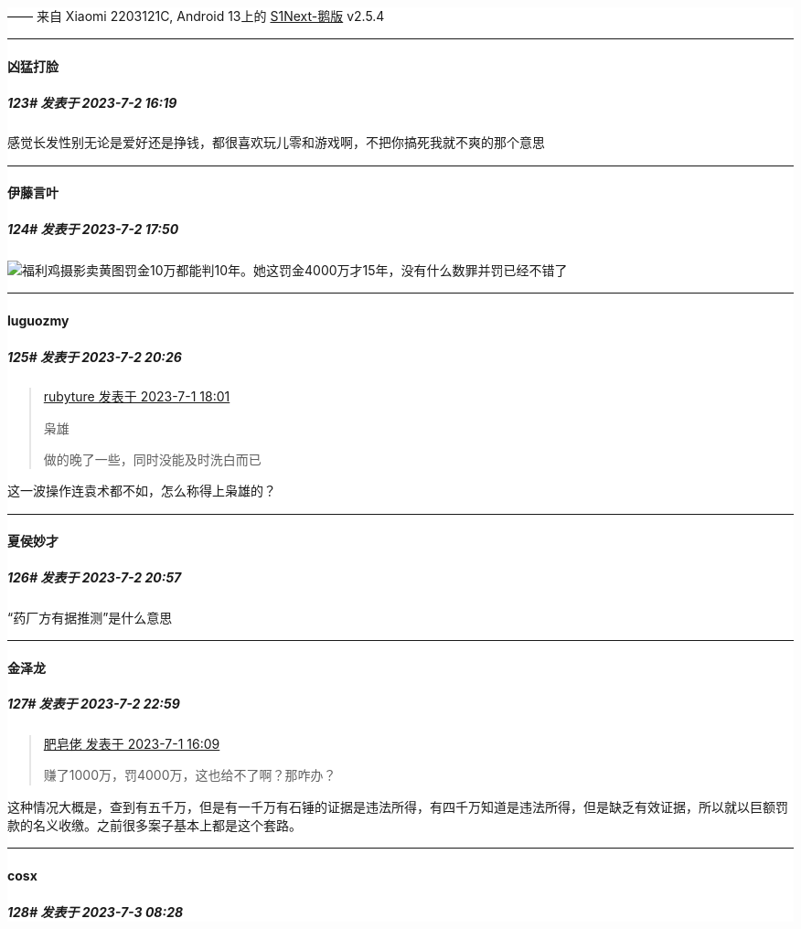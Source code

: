 —— 来自 Xiaomi 2203121C, Android 13上的 [S1Next-鹅版](https://github.com/ykrank/S1-Next/releases) v2.5.4

*****

####  凶猛打脸  
##### 123#       发表于 2023-7-2 16:19

感觉长发性别无论是爱好还是挣钱，都很喜欢玩儿零和游戏啊，不把你搞死我就不爽的那个意思


*****

####  伊藤言叶  
##### 124#       发表于 2023-7-2 17:50

<img src="https://static.saraba1st.com/image/smiley/face2017/067.png" referrerpolicy="no-referrer">福利鸡摄影卖黄图罚金10万都能判10年。她这罚金4000万才15年，没有什么数罪并罚已经不错了


*****

####  luguozmy  
##### 125#       发表于 2023-7-2 20:26

<blockquote><a href="httphttps://bbs.saraba1st.com/2b/forum.php?mod=redirect&amp;goto=findpost&amp;pid=61506303&amp;ptid=2142531" target="_blank">rubyture 发表于 2023-7-1 18:01</a>

枭雄

做的晚了一些，同时没能及时洗白而已</blockquote>
这一波操作连袁术都不如，怎么称得上枭雄的？


*****

####  夏侯妙才  
##### 126#       发表于 2023-7-2 20:57

“药厂方有据推测”是什么意思


*****

####  金泽龙  
##### 127#       发表于 2023-7-2 22:59

<blockquote><a href="httphttps://bbs.saraba1st.com/2b/forum.php?mod=redirect&amp;goto=findpost&amp;pid=61505091&amp;ptid=2142531" target="_blank">肥皂佬 发表于 2023-7-1 16:09</a>

赚了1000万，罚4000万，这也给不了啊？那咋办？</blockquote>
这种情况大概是，查到有五千万，但是有一千万有石锤的证据是违法所得，有四千万知道是违法所得，但是缺乏有效证据，所以就以巨额罚款的名义收缴。之前很多案子基本上都是这个套路。


*****

####  cosx  
##### 128#       发表于 2023-7-3 08:28
